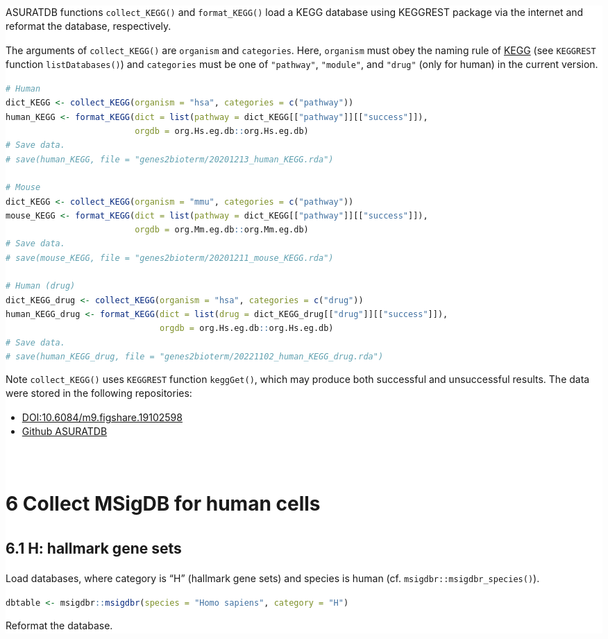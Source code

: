 ASURATDB functions `collect_KEGG()` and `format_KEGG()` load a KEGG
database using KEGGREST package via the internet and reformat the
database, respectively.

The arguments of `collect_KEGG()` are `organism` and `categories`. Here,
`organism` must obey the naming rule of
[KEGG](http://rest.kegg.jp/list/organism) (see `KEGGREST` function
`listDatabases()`) and `categories` must be one of `"pathway"`,
`"module"`, and `"drug"` (only for human) in the current version.

``` r
# Human
dict_KEGG <- collect_KEGG(organism = "hsa", categories = c("pathway"))
human_KEGG <- format_KEGG(dict = list(pathway = dict_KEGG[["pathway"]][["success"]]),
                          orgdb = org.Hs.eg.db::org.Hs.eg.db)
# Save data.
# save(human_KEGG, file = "genes2bioterm/20201213_human_KEGG.rda")

# Mouse
dict_KEGG <- collect_KEGG(organism = "mmu", categories = c("pathway"))
mouse_KEGG <- format_KEGG(dict = list(pathway = dict_KEGG[["pathway"]][["success"]]),
                          orgdb = org.Mm.eg.db::org.Mm.eg.db)
# Save data.
# save(mouse_KEGG, file = "genes2bioterm/20201211_mouse_KEGG.rda")

# Human (drug)
dict_KEGG_drug <- collect_KEGG(organism = "hsa", categories = c("drug"))
human_KEGG_drug <- format_KEGG(dict = list(drug = dict_KEGG_drug[["drug"]][["success"]]),
                               orgdb = org.Hs.eg.db::org.Hs.eg.db)
# Save data.
# save(human_KEGG_drug, file = "genes2bioterm/20221102_human_KEGG_drug.rda")
```

Note `collect_KEGG()` uses `KEGGREST` function `keggGet()`, which may
produce both successful and unsuccessful results. The data were stored
in the following repositories:

-   [DOI:10.6084/m9.figshare.19102598](https://figshare.com/s/0599d2de970c2deb675c)
-   [Github ASURATDB](https://github.com/keita-iida/ASURATDB)

<br>

# 6 Collect MSigDB for human cells

## 6.1 H: hallmark gene sets

Load databases, where category is “H” (hallmark gene sets) and species
is human (cf. `msigdbr::msigdbr_species()`).

``` r
dbtable <- msigdbr::msigdbr(species = "Homo sapiens", category = "H")
```

Reformat the database.
